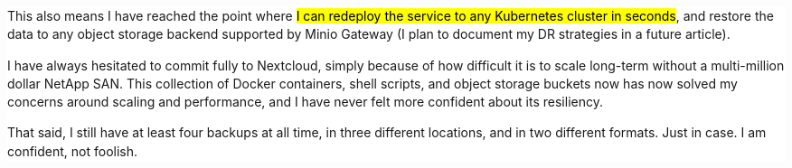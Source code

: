 <p>
    This also means I have reached the point where <mark>I can redeploy the
    service to any Kubernetes cluster in seconds</mark>, and restore the data
    to any object storage backend supported by Minio Gateway (I plan to
    document my DR strategies in a future article).
</p>

<p>
    I have always hesitated to commit fully to Nextcloud, simply because
    of how difficult it is to scale long-term without a multi-million
    dollar NetApp SAN. This collection of Docker containers, shell
    scripts, and object storage buckets now has now solved my concerns
    around scaling and performance, and I have never felt more confident
    about its resiliency.
</p>

<p>
    That said, I still have at least four backups at all time, in three
    different locations, and in two different formats. Just in case. I
    am confident, not foolish.
</p>
